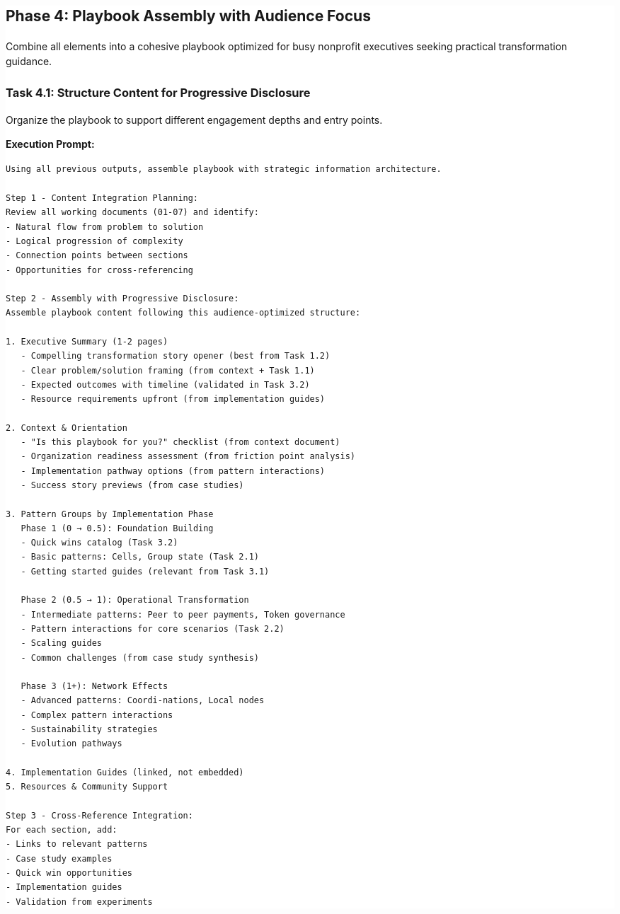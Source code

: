 ## Phase 4: Playbook Assembly with Audience Focus

Combine all elements into a cohesive playbook optimized for busy nonprofit executives seeking practical transformation guidance.

### Task 4.1: Structure Content for Progressive Disclosure

Organize the playbook to support different engagement depths and entry points.

**Execution Prompt:**

```
Using all previous outputs, assemble playbook with strategic information architecture.

Step 1 - Content Integration Planning:
Review all working documents (01-07) and identify:
- Natural flow from problem to solution
- Logical progression of complexity
- Connection points between sections
- Opportunities for cross-referencing

Step 2 - Assembly with Progressive Disclosure:
Assemble playbook content following this audience-optimized structure:

1. Executive Summary (1-2 pages)
   - Compelling transformation story opener (best from Task 1.2)
   - Clear problem/solution framing (from context + Task 1.1)
   - Expected outcomes with timeline (validated in Task 3.2)
   - Resource requirements upfront (from implementation guides)

2. Context & Orientation
   - "Is this playbook for you?" checklist (from context document)
   - Organization readiness assessment (from friction point analysis)
   - Implementation pathway options (from pattern interactions)
   - Success story previews (from case studies)

3. Pattern Groups by Implementation Phase
   Phase 1 (0 → 0.5): Foundation Building
   - Quick wins catalog (Task 3.2)
   - Basic patterns: Cells, Group state (Task 2.1)
   - Getting started guides (relevant from Task 3.1)
   
   Phase 2 (0.5 → 1): Operational Transformation  
   - Intermediate patterns: Peer to peer payments, Token governance
   - Pattern interactions for core scenarios (Task 2.2)
   - Scaling guides
   - Common challenges (from case study synthesis)

   Phase 3 (1+): Network Effects
   - Advanced patterns: Coordi-nations, Local nodes
   - Complex pattern interactions
   - Sustainability strategies
   - Evolution pathways

4. Implementation Guides (linked, not embedded)
5. Resources & Community Support

Step 3 - Cross-Reference Integration:
For each section, add:
- Links to relevant patterns
- Case study examples
- Quick win opportunities
- Implementation guides
- Validation from experiments
```